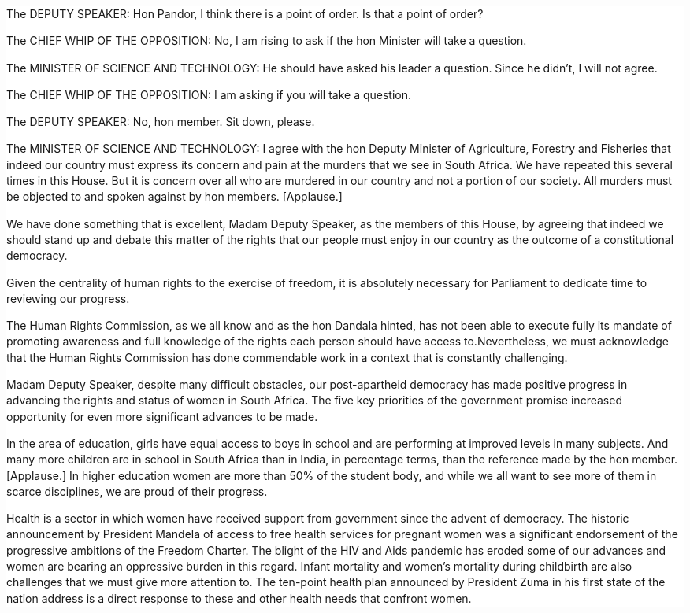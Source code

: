The DEPUTY SPEAKER: Hon Pandor, I think there is a point of order. Is that
a point of order?

The CHIEF WHIP OF THE OPPOSITION: No, I am rising to ask if the hon
Minister will take a question.

The MINISTER OF SCIENCE AND TECHNOLOGY: He should have asked his leader a
question. Since he didn’t, I will not agree.

The CHIEF WHIP OF THE OPPOSITION: I am asking if you will take a question.

The DEPUTY SPEAKER: No, hon member. Sit down, please.

The MINISTER OF SCIENCE AND TECHNOLOGY: I agree with the hon Deputy
Minister of Agriculture, Forestry and Fisheries that indeed our country
must express its concern and pain at the murders that we see in South
Africa. We have repeated this several times in this House. But it is
concern over all who are murdered in our country and not a portion of our
society. All murders must be objected to and spoken against by hon members.
[Applause.]

We have done something that is excellent, Madam Deputy Speaker, as the
members of this House, by agreeing that indeed we should stand up and
debate this matter of the rights that our people must enjoy in our country
as the outcome of a constitutional democracy.

Given the centrality of human rights to the exercise of freedom, it is
absolutely necessary for Parliament to dedicate time to reviewing our
progress.

The Human Rights Commission, as we all know and as the hon Dandala hinted,
has not been able to execute fully its mandate of promoting awareness and
full knowledge of the rights each person should have access
to.Nevertheless, we must acknowledge that the Human Rights Commission has
done commendable work in a context that is constantly challenging.

Madam Deputy Speaker, despite many difficult obstacles, our post-apartheid
democracy has made positive progress in advancing the rights and status of
women in South Africa. The five key priorities of the government promise
increased opportunity for even more significant advances to be made.

In the area of education, girls have equal access to boys in school and are
performing at improved levels in many subjects. And many more children are
in school in South Africa than in India, in percentage terms, than the
reference made by the hon member. [Applause.] In higher education women are
more than 50% of the student body, and while we all want to see more of
them in scarce disciplines, we are proud of their progress.

Health is a sector in which women have received support from government
since the advent of democracy. The historic announcement by President
Mandela of access to free health services for pregnant women was a
significant endorsement of the progressive ambitions of the Freedom
Charter. The blight of the HIV and Aids pandemic has eroded some of our
advances and women are bearing an oppressive burden in this regard. Infant
mortality and women’s mortality during childbirth are also challenges that
we must give more attention to.
The ten-point health plan announced by President Zuma in his first state of
the nation address is a direct response to these and other health needs
that confront women.
